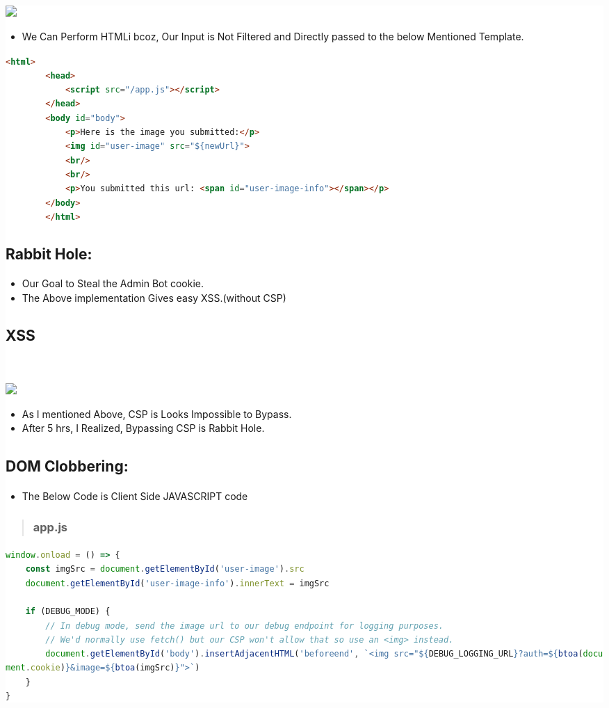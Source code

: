 <img src="https://i.imgur.com/gahcR9J.png"></img>

* We Can Perform HTMLi bcoz, Our Input is Not Filtered and Directly passed to the below Mentioned Template.

```html
<html>
        <head>
            <script src="/app.js"></script>
        </head>
        <body id="body">
            <p>Here is the image you submitted:</p>
            <img id="user-image" src="${newUrl}">
            <br/>
            <br/>
            <p>You submitted this url: <span id="user-image-info"></span></p>
        </body>
        </html>

```


## Rabbit Hole:

* Our Goal to Steal the Admin Bot cookie. 
* The Above implementation Gives easy XSS.(without CSP) 

## XSS

<br>

<img src="https://i.imgur.com/RYHURYX.png"></img>

* As I mentioned Above, CSP is Looks Impossible to Bypass. 
* After 5 hrs, I Realized, Bypassing CSP is Rabbit Hole.

## DOM Clobbering:

* The Below Code is Client Side JAVASCRIPT code

>### app.js
```js
window.onload = () => {
    const imgSrc = document.getElementById('user-image').src
    document.getElementById('user-image-info').innerText = imgSrc

    if (DEBUG_MODE) {
        // In debug mode, send the image url to our debug endpoint for logging purposes.
        // We'd normally use fetch() but our CSP won't allow that so use an <img> instead.
        document.getElementById('body').insertAdjacentHTML('beforeend', `<img src="${DEBUG_LOGGING_URL}?auth=${btoa(document.cookie)}&image=${btoa(imgSrc)}">`)
    }
}

```
